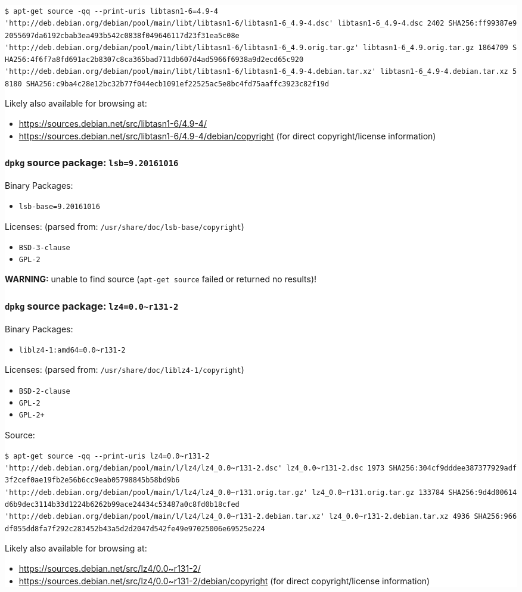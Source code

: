 ```console
$ apt-get source -qq --print-uris libtasn1-6=4.9-4
'http://deb.debian.org/debian/pool/main/libt/libtasn1-6/libtasn1-6_4.9-4.dsc' libtasn1-6_4.9-4.dsc 2402 SHA256:ff99387e92055697da6192cbab3ea493b542c0838f049646117d23f31ea5c08e
'http://deb.debian.org/debian/pool/main/libt/libtasn1-6/libtasn1-6_4.9.orig.tar.gz' libtasn1-6_4.9.orig.tar.gz 1864709 SHA256:4f6f7a8fd691ac2b8307c8ca365bad711db607d4ad5966f6938a9d2ecd65c920
'http://deb.debian.org/debian/pool/main/libt/libtasn1-6/libtasn1-6_4.9-4.debian.tar.xz' libtasn1-6_4.9-4.debian.tar.xz 58180 SHA256:c9ba4c28e12bc32b77f044ecb1091ef22525ac5e8bc4fd75aaffc3923c82f19d
```

Likely also available for browsing at:

- https://sources.debian.net/src/libtasn1-6/4.9-4/
- https://sources.debian.net/src/libtasn1-6/4.9-4/debian/copyright (for direct copyright/license information)

### `dpkg` source package: `lsb=9.20161016`

Binary Packages:

- `lsb-base=9.20161016`

Licenses: (parsed from: `/usr/share/doc/lsb-base/copyright`)

- `BSD-3-clause`
- `GPL-2`

**WARNING:** unable to find source (`apt-get source` failed or returned no results)!


### `dpkg` source package: `lz4=0.0~r131-2`

Binary Packages:

- `liblz4-1:amd64=0.0~r131-2`

Licenses: (parsed from: `/usr/share/doc/liblz4-1/copyright`)

- `BSD-2-clause`
- `GPL-2`
- `GPL-2+`

Source:

```console
$ apt-get source -qq --print-uris lz4=0.0~r131-2
'http://deb.debian.org/debian/pool/main/l/lz4/lz4_0.0~r131-2.dsc' lz4_0.0~r131-2.dsc 1973 SHA256:304cf9dddee387377929adf3f2cef0ae19fb2e56b6cc9eab05798845b58bd9b6
'http://deb.debian.org/debian/pool/main/l/lz4/lz4_0.0~r131.orig.tar.gz' lz4_0.0~r131.orig.tar.gz 133784 SHA256:9d4d00614d6b9dec3114b33d1224b6262b99ace24434c53487a0c8fd0b18cfed
'http://deb.debian.org/debian/pool/main/l/lz4/lz4_0.0~r131-2.debian.tar.xz' lz4_0.0~r131-2.debian.tar.xz 4936 SHA256:966df055dd8fa7f292c283452b43a5d2d2047d542fe49e97025006e69525e224
```

Likely also available for browsing at:

- https://sources.debian.net/src/lz4/0.0~r131-2/
- https://sources.debian.net/src/lz4/0.0~r131-2/debian/copyright (for direct copyright/license information)
